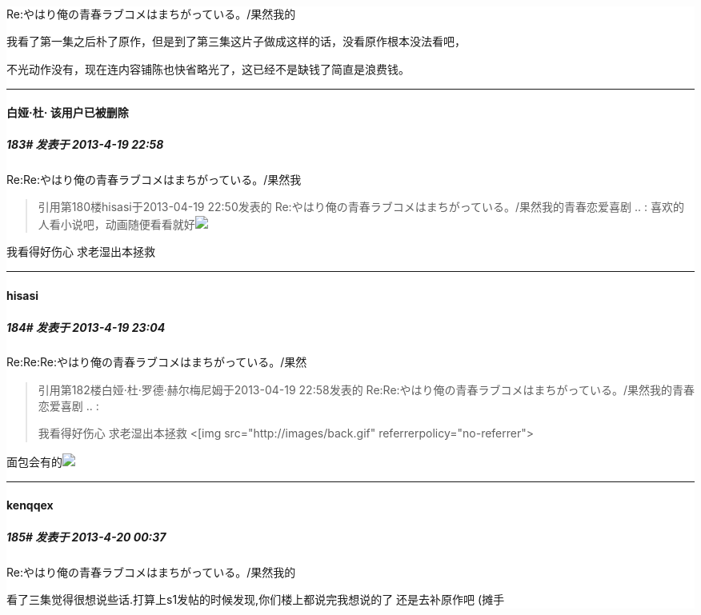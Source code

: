 Re:やはり俺の青春ラブコメはまちがっている。/果然我的



我看了第一集之后朴了原作，但是到了第三集这片子做成这样的话，没看原作根本没法看吧，

不光动作没有，现在连内容铺陈也快省略光了，这已经不是缺钱了简直是浪费钱。







*****

####   白娅·杜· 该用户已被删除 
##### 183#       发表于 2013-4-19 22:58

Re:Re:やはり俺の青春ラブコメはまちがっている。/果然我


<blockquote>引用第180楼hisasi于2013-04-19 22:50发表的 Re:やはり俺の青春ラブコメはまちがっている。/果然我的青春恋爱喜剧 .. :
喜欢的人看小说吧，动画随便看看就好<img src="https://static.saraba1st.com/image/smiley/face/191.gif" referrerpolicy="no-referrer"></blockquote>我看得好伤心
求老湿出本拯救







*****

####  hisasi  
##### 184#       发表于 2013-4-19 23:04

Re:Re:Re:やはり俺の青春ラブコメはまちがっている。/果然


<blockquote>引用第182楼白娅·杜·罗德·赫尔梅尼姆于2013-04-19 22:58发表的 Re:Re:やはり俺の青春ラブコメはまちがっている。/果然我的青春恋爱喜剧 .. :

我看得好伤心
求老湿出本拯救 <[img src="http://images/back.gif" referrerpolicy="no-referrer"></blockquote>


面包会有的<img src="https://static.saraba1st.com/image/smiley/face/34.gif" referrerpolicy="no-referrer">







*****

####  kenqqex  
##### 185#       发表于 2013-4-20 00:37

Re:やはり俺の青春ラブコメはまちがっている。/果然我的



看了三集觉得很想说些话.打算上s1发帖的时候发现,你们楼上都说完我想说的了
还是去补原作吧 (摊手
